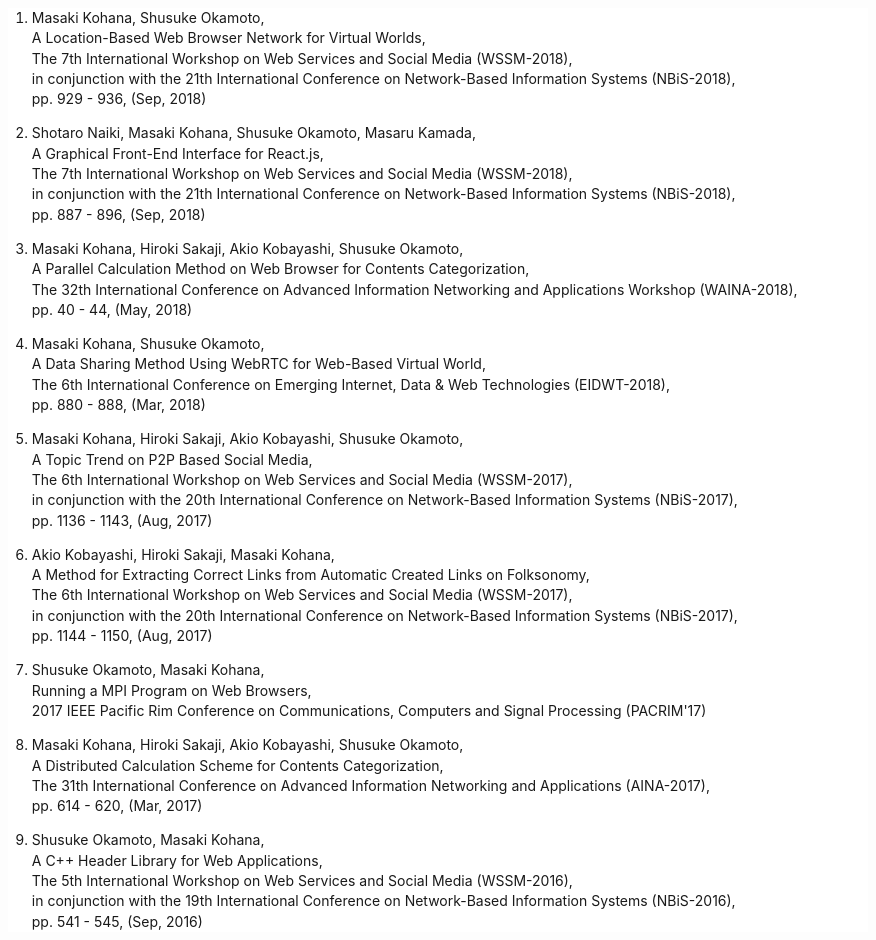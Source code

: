 1. Masaki Kohana, Shusuke Okamoto,  
A Location-Based Web Browser Network for Virtual Worlds,  
The 7th International Workshop on Web Services and Social Media (WSSM-2018),  
in conjunction with the 21th International Conference on Network-Based Information Systems
(NBiS-2018),  
pp. 929 - 936, (Sep, 2018)

1. Shotaro Naiki, Masaki Kohana, Shusuke Okamoto, Masaru Kamada,  
A Graphical Front-End Interface for React.js,  
The 7th International Workshop on Web Services and Social Media (WSSM-2018),  
in conjunction with the 21th International Conference on Network-Based Information Systems
(NBiS-2018),  
pp. 887 - 896, (Sep, 2018)

1. Masaki Kohana, Hiroki Sakaji, Akio Kobayashi, Shusuke Okamoto,  
A Parallel Calculation Method on Web Browser for Contents Categorization,  
The 32th International Conference on Advanced Information Networking and Applications Workshop
(WAINA-2018),  
pp. 40 - 44, (May, 2018)

1. Masaki Kohana, Shusuke Okamoto,  
A Data Sharing Method Using WebRTC for Web-Based Virtual World,  
The 6th International Conference on Emerging Internet, Data & Web Technologies (EIDWT-2018),  
pp. 880 - 888, (Mar, 2018)

1. Masaki Kohana, Hiroki Sakaji, Akio Kobayashi, Shusuke Okamoto,  
A Topic Trend on P2P Based Social Media,  
The 6th International Workshop on Web Services and Social Media (WSSM-2017),  
in conjunction with the 20th International Conference on Network-Based Information Systems
(NBiS-2017),  
pp. 1136 - 1143, (Aug, 2017)

1. Akio Kobayashi, Hiroki Sakaji, Masaki Kohana,  
A Method for Extracting Correct Links from Automatic Created Links on Folksonomy,  
The 6th International Workshop on Web Services and Social Media (WSSM-2017),  
in conjunction with the 20th International Conference on Network-Based Information Systems
(NBiS-2017),  
pp. 1144 - 1150, (Aug, 2017)

1. Shusuke Okamoto, Masaki Kohana,  
Running a MPI Program on Web Browsers,  
2017 IEEE Pacific Rim Conference on Communications, Computers and Signal Processing (PACRIM'17)

1. Masaki Kohana, Hiroki Sakaji, Akio Kobayashi, Shusuke Okamoto,  
A Distributed Calculation Scheme for Contents Categorization,  
The 31th International Conference on Advanced Information Networking and Applications (AINA-2017),  
pp. 614 - 620, (Mar, 2017)

1. Shusuke Okamoto, Masaki Kohana,  
A C++ Header Library for Web Applications,  
The 5th International Workshop on Web Services and Social Media (WSSM-2016),  
in conjunction with the 19th International Conference on Network-Based Information Systems
(NBiS-2016),  
pp. 541 - 545, (Sep, 2016)
